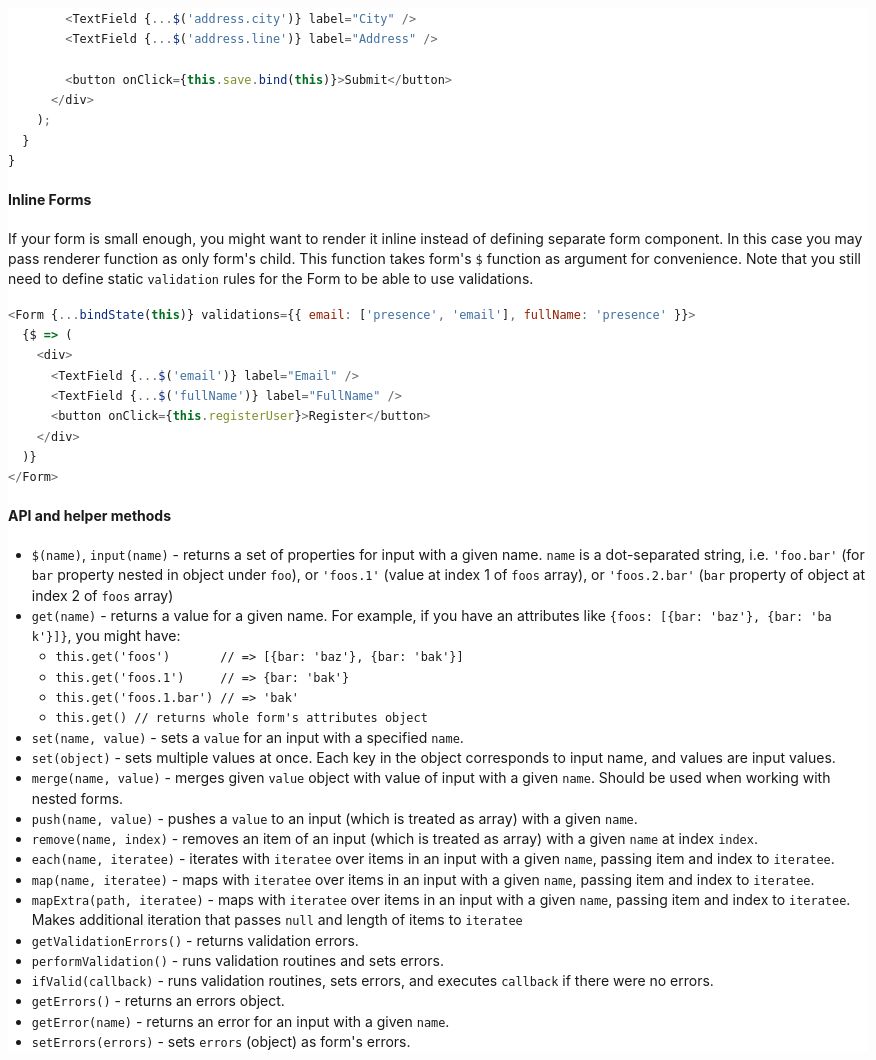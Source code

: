 ```js
        <TextField {...$('address.city')} label="City" />
        <TextField {...$('address.line')} label="Address" />

        <button onClick={this.save.bind(this)}>Submit</button>
      </div>
    );
  }
}
```

#### Inline Forms

If your form is small enough, you might want to render it inline instead of
defining separate form component. In this case you may pass renderer function
as only form's child. This function takes form's `$` function as argument for
convenience. Note that you still need to define static `validation` rules
for the Form to be able to use validations.

```js
<Form {...bindState(this)} validations={{ email: ['presence', 'email'], fullName: 'presence' }}>
  {$ => (
    <div>
      <TextField {...$('email')} label="Email" />
      <TextField {...$('fullName')} label="FullName" />
      <button onClick={this.registerUser}>Register</button>
    </div>
  )}
</Form>
```

#### API and helper methods

- `$(name)`, `input(name)` - returns a set of properties for input with a given
  name. `name` is a dot-separated string, i.e. `'foo.bar'` (for `bar` property
  nested in object under `foo`), or `'foos.1'` (value at index 1 of `foos` array),
  or `'foos.2.bar'` (`bar` property of object at index 2 of `foos` array)
- `get(name)` - returns a value for a given name. For example, if you have an
  attributes like `{foos: [{bar: 'baz'}, {bar: 'bak'}]}`, you might have:
  - `this.get('foos')       // => [{bar: 'baz'}, {bar: 'bak'}]`
  - `this.get('foos.1')     // => {bar: 'bak'}`
  - `this.get('foos.1.bar') // => 'bak'`
  - `this.get() // returns whole form's attributes object`
- `set(name, value)` - sets a `value` for an input with a specified `name`.
- `set(object)` - sets multiple values at once. Each key in the object
  corresponds to input name, and values are input values.
- `merge(name, value)` - merges given `value` object with value of input with
  a given `name`. Should be used when working with nested forms.
- `push(name, value)` - pushes a `value` to an input (which is treated as array)
  with a given `name`.
- `remove(name, index)` - removes an item of an input (which is treated as array)
  with a given `name` at index `index`.
- `each(name, iteratee)` - iterates with `iteratee` over items in an
  input with a given `name`, passing item and index to `iteratee`.
- `map(name, iteratee)` - maps with `iteratee` over items in an
  input with a given `name`, passing item and index to `iteratee`.
- `mapExtra(path, iteratee)` - maps with `iteratee` over items in an
  input with a given `name`, passing item and index to `iteratee`. Makes
  additional iteration that passes `null` and length of items to `iteratee`
- `getValidationErrors()` - returns validation errors.
- `performValidation()` - runs validation routines and sets errors.
- `ifValid(callback)` - runs validation routines, sets errors, and executes
  `callback` if there were no errors.
- `getErrors()` - returns an errors object.
- `getError(name)` - returns an error for an input with a given `name`.
- `setErrors(errors)` - sets `errors` (object) as form's errors.
